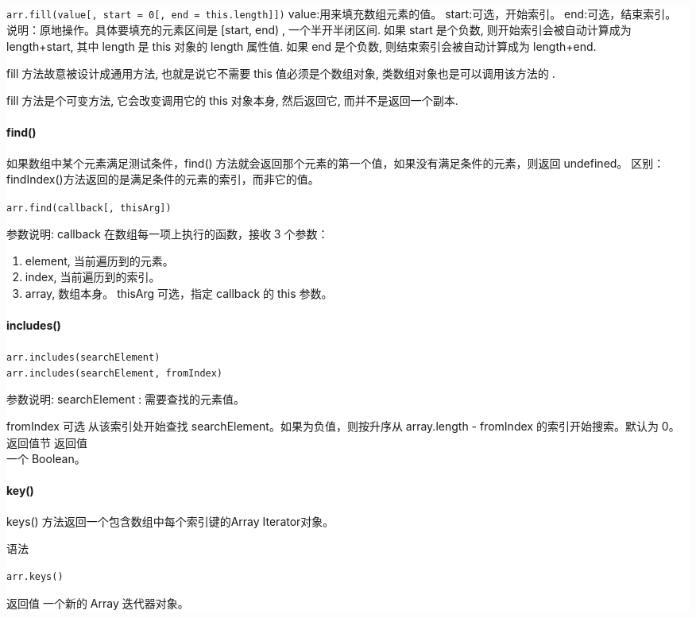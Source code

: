 `arr.fill(value[, start = 0[, end = this.length]])`
value:用来填充数组元素的值。
start:可选，开始索引。
end:可选，结束索引。
说明：原地操作。具体要填充的元素区间是 [start, end) , 一个半开半闭区间.
如果 start 是个负数, 则开始索引会被自动计算成为 length+start, 其中 length 是 this 对象的 length 属性值. 如果 end 是个负数, 则结束索引会被自动计算成为 length+end.

fill 方法故意被设计成通用方法, 也就是说它不需要 this 值必须是个数组对象, 类数组对象也是可以调用该方法的 .

fill 方法是个可变方法, 它会改变调用它的 this 对象本身, 然后返回它, 而并不是返回一个副本.


#### find()
如果数组中某个元素满足测试条件，find() 方法就会返回那个元素的第一个值，如果没有满足条件的元素，则返回 undefined。
区别：findIndex()方法返回的是满足条件的元素的索引，而非它的值。

`arr.find(callback[, thisArg])`

参数说明:
callback
在数组每一项上执行的函数，接收 3 个参数：
  1. element, 当前遍历到的元素。
  2. index, 当前遍历到的索引。
  3. array, 数组本身。
thisArg
可选，指定 callback 的 this 参数。

#### includes()

```
arr.includes(searchElement)
arr.includes(searchElement, fromIndex)
```
参数说明:
searchElement : 需要查找的元素值。

fromIndex 可选
  从该索引处开始查找 searchElement。如果为负值，则按升序从 array.length - fromIndex 的索引开始搜索。默认为 0。
  返回值节
返回值  
  一个 Boolean。

#### key()

keys() 方法返回一个包含数组中每个索引键的Array Iterator对象。

语法
```
arr.keys()
```
返回值
  一个新的 Array 迭代器对象。

####

